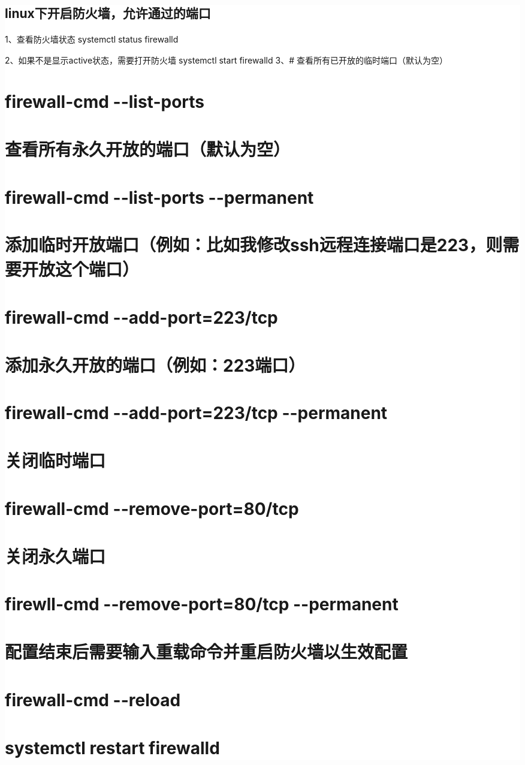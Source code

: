 

linux下开启防火墙，允许通过的端口
--------------------------------------------------------------------------------
1、查看防火墙状态
systemctl status firewalld
 
2、如果不是显示active状态，需要打开防火墙
systemctl start firewalld
3、# 查看所有已开放的临时端口（默认为空）
# firewall-cmd --list-ports
# 查看所有永久开放的端口（默认为空）
# firewall-cmd --list-ports --permanent

# 添加临时开放端口（例如：比如我修改ssh远程连接端口是223，则需要开放这个端口）
# firewall-cmd --add-port=223/tcp
# 添加永久开放的端口（例如：223端口）
# firewall-cmd --add-port=223/tcp --permanent
# 关闭临时端口
# firewall-cmd --remove-port=80/tcp
# 关闭永久端口
# firewll-cmd --remove-port=80/tcp --permanent
# 配置结束后需要输入重载命令并重启防火墙以生效配置
# firewall-cmd --reload
# systemctl restart firewalld
